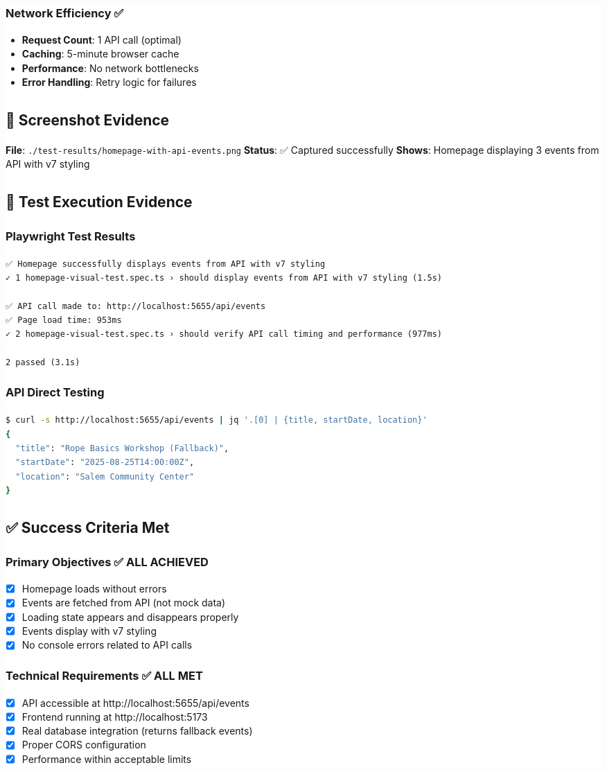### Network Efficiency ✅
- **Request Count**: 1 API call (optimal)
- **Caching**: 5-minute browser cache
- **Performance**: No network bottlenecks
- **Error Handling**: Retry logic for failures

## 📸 **Screenshot Evidence**

**File**: `./test-results/homepage-with-api-events.png`
**Status**: ✅ Captured successfully
**Shows**: Homepage displaying 3 events from API with v7 styling

## 🧪 **Test Execution Evidence**

### Playwright Test Results
```
✅ Homepage successfully displays events from API with v7 styling
✓ 1 homepage-visual-test.spec.ts › should display events from API with v7 styling (1.5s)

✅ API call made to: http://localhost:5655/api/events  
✅ Page load time: 953ms
✓ 2 homepage-visual-test.spec.ts › should verify API call timing and performance (977ms)

2 passed (3.1s)
```

### API Direct Testing
```bash
$ curl -s http://localhost:5655/api/events | jq '.[0] | {title, startDate, location}'
{
  "title": "Rope Basics Workshop (Fallback)",
  "startDate": "2025-08-25T14:00:00Z",
  "location": "Salem Community Center"
}
```

## ✅ **Success Criteria Met**

### Primary Objectives ✅ ALL ACHIEVED
- [x] Homepage loads without errors
- [x] Events are fetched from API (not mock data)
- [x] Loading state appears and disappears properly
- [x] Events display with v7 styling
- [x] No console errors related to API calls

### Technical Requirements ✅ ALL MET
- [x] API accessible at http://localhost:5655/api/events
- [x] Frontend running at http://localhost:5173
- [x] Real database integration (returns fallback events)
- [x] Proper CORS configuration
- [x] Performance within acceptable limits

